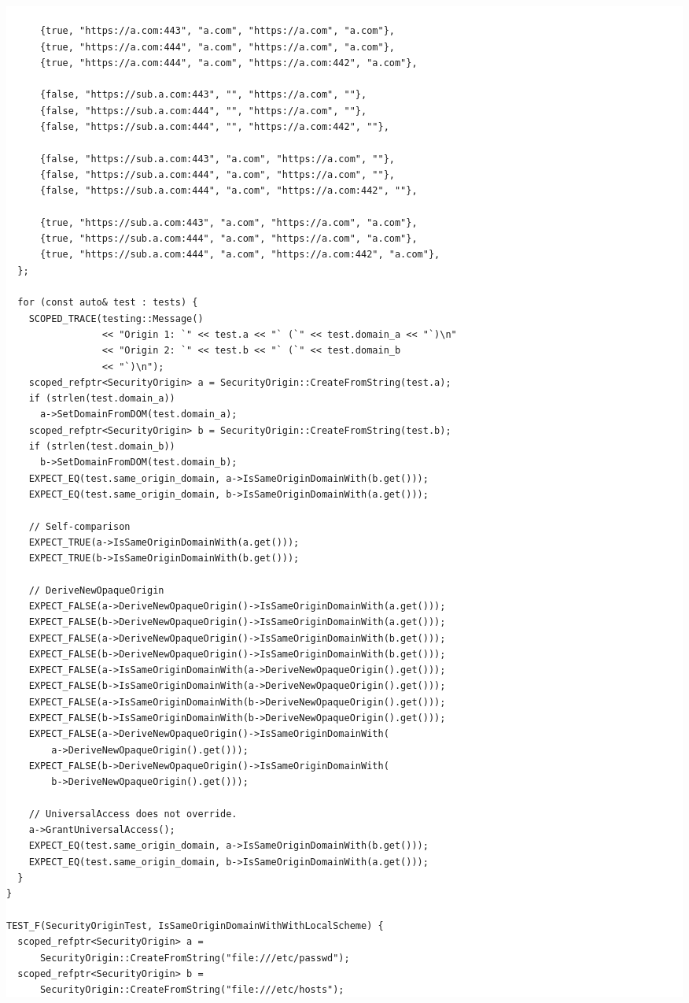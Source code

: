```

      {true, "https://a.com:443", "a.com", "https://a.com", "a.com"},
      {true, "https://a.com:444", "a.com", "https://a.com", "a.com"},
      {true, "https://a.com:444", "a.com", "https://a.com:442", "a.com"},

      {false, "https://sub.a.com:443", "", "https://a.com", ""},
      {false, "https://sub.a.com:444", "", "https://a.com", ""},
      {false, "https://sub.a.com:444", "", "https://a.com:442", ""},

      {false, "https://sub.a.com:443", "a.com", "https://a.com", ""},
      {false, "https://sub.a.com:444", "a.com", "https://a.com", ""},
      {false, "https://sub.a.com:444", "a.com", "https://a.com:442", ""},

      {true, "https://sub.a.com:443", "a.com", "https://a.com", "a.com"},
      {true, "https://sub.a.com:444", "a.com", "https://a.com", "a.com"},
      {true, "https://sub.a.com:444", "a.com", "https://a.com:442", "a.com"},
  };

  for (const auto& test : tests) {
    SCOPED_TRACE(testing::Message()
                 << "Origin 1: `" << test.a << "` (`" << test.domain_a << "`)\n"
                 << "Origin 2: `" << test.b << "` (`" << test.domain_b
                 << "`)\n");
    scoped_refptr<SecurityOrigin> a = SecurityOrigin::CreateFromString(test.a);
    if (strlen(test.domain_a))
      a->SetDomainFromDOM(test.domain_a);
    scoped_refptr<SecurityOrigin> b = SecurityOrigin::CreateFromString(test.b);
    if (strlen(test.domain_b))
      b->SetDomainFromDOM(test.domain_b);
    EXPECT_EQ(test.same_origin_domain, a->IsSameOriginDomainWith(b.get()));
    EXPECT_EQ(test.same_origin_domain, b->IsSameOriginDomainWith(a.get()));

    // Self-comparison
    EXPECT_TRUE(a->IsSameOriginDomainWith(a.get()));
    EXPECT_TRUE(b->IsSameOriginDomainWith(b.get()));

    // DeriveNewOpaqueOrigin
    EXPECT_FALSE(a->DeriveNewOpaqueOrigin()->IsSameOriginDomainWith(a.get()));
    EXPECT_FALSE(b->DeriveNewOpaqueOrigin()->IsSameOriginDomainWith(a.get()));
    EXPECT_FALSE(a->DeriveNewOpaqueOrigin()->IsSameOriginDomainWith(b.get()));
    EXPECT_FALSE(b->DeriveNewOpaqueOrigin()->IsSameOriginDomainWith(b.get()));
    EXPECT_FALSE(a->IsSameOriginDomainWith(a->DeriveNewOpaqueOrigin().get()));
    EXPECT_FALSE(b->IsSameOriginDomainWith(a->DeriveNewOpaqueOrigin().get()));
    EXPECT_FALSE(a->IsSameOriginDomainWith(b->DeriveNewOpaqueOrigin().get()));
    EXPECT_FALSE(b->IsSameOriginDomainWith(b->DeriveNewOpaqueOrigin().get()));
    EXPECT_FALSE(a->DeriveNewOpaqueOrigin()->IsSameOriginDomainWith(
        a->DeriveNewOpaqueOrigin().get()));
    EXPECT_FALSE(b->DeriveNewOpaqueOrigin()->IsSameOriginDomainWith(
        b->DeriveNewOpaqueOrigin().get()));

    // UniversalAccess does not override.
    a->GrantUniversalAccess();
    EXPECT_EQ(test.same_origin_domain, a->IsSameOriginDomainWith(b.get()));
    EXPECT_EQ(test.same_origin_domain, b->IsSameOriginDomainWith(a.get()));
  }
}

TEST_F(SecurityOriginTest, IsSameOriginDomainWithWithLocalScheme) {
  scoped_refptr<SecurityOrigin> a =
      SecurityOrigin::CreateFromString("file:///etc/passwd");
  scoped_refptr<SecurityOrigin> b =
      SecurityOrigin::CreateFromString("file:///etc/hosts");

```
